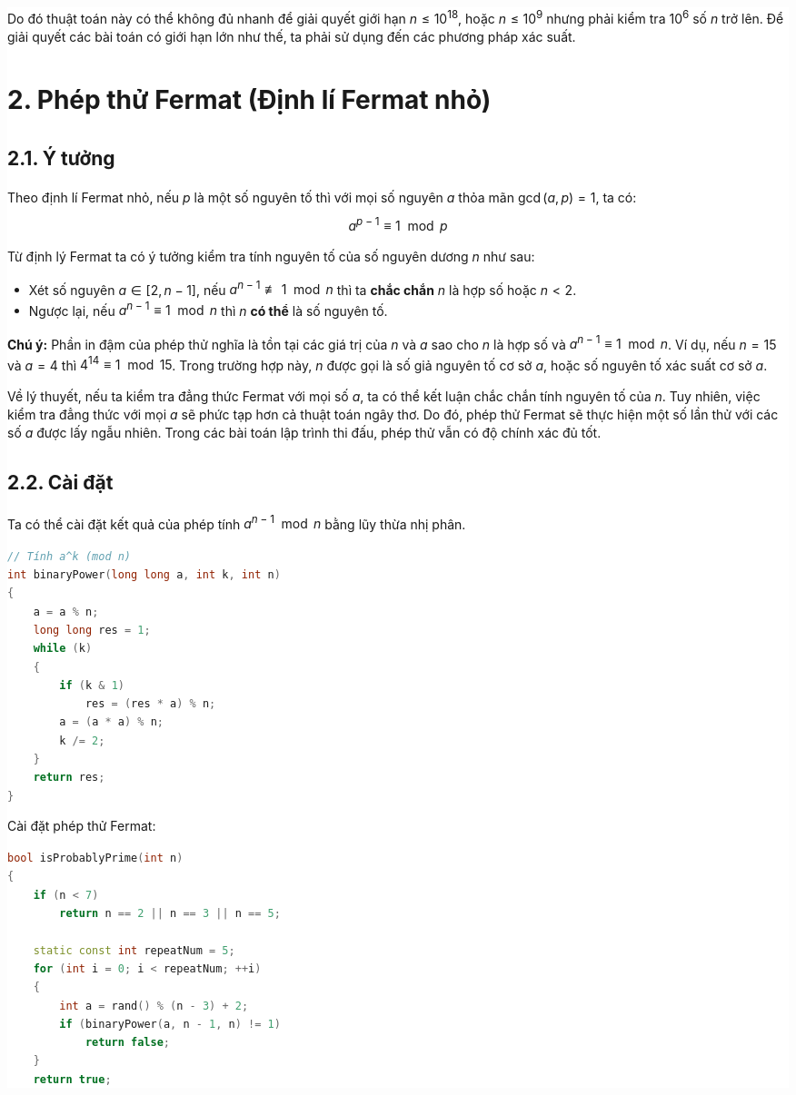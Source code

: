 Do đó thuật toán này có thể không đủ nhanh để giải quyết giới hạn $n\le10^{18}$, hoặc $n\le10^9$ nhưng phải kiểm tra $10^6$ số $n$ trở lên. Để giải quyết các bài toán có giới hạn lớn như thế, ta phải sử dụng đến các phương pháp xác suất.

# 2. Phép thử Fermat (Định lí Fermat nhỏ)

## 2.1. Ý tưởng

Theo định lí Fermat nhỏ, nếu $p$ là một số nguyên tố thì với mọi số nguyên $a$ thỏa mãn $\gcd\left(a,p\right)=1$, ta có: 
$$
a^{p-1}\equiv 1\mod{p} 
$$

Từ định lý Fermat ta có ý tưởng kiểm tra tính nguyên tố của số nguyên dương $n$ như sau: 

* Xét số nguyên $a\in\left[2,n-1\right]$, nếu $a^{n-1}\not\equiv1\mod{n}$ thì ta **chắc chắn** $n$ là hợp số hoặc $n<2$. 
* Ngược lại, nếu $a^{n-1}\equiv 1\mod{n}$ thì $n$ **có thể** là số nguyên tố.

**Chú ý:** Phần in đậm của phép thử nghĩa là tồn tại các giá trị của $n$ và $a$ sao cho $n$ là hợp số và $a^{n-1}\equiv 1 \mod{n}$. Ví dụ, nếu $n=15$ và $a=4$ thì $4^{14}\equiv 1 \mod{15}$. Trong trường hợp này, $n$ được gọi là số giả nguyên tố cơ sở $a$, hoặc số nguyên tố xác suất cơ sở $a$.

Về lý thuyết, nếu ta kiểm tra đẳng thức Fermat với mọi số $a$, ta có thể kết luận chắc chắn tính nguyên tố của $n$. Tuy nhiên, việc kiểm tra đẳng thức với mọi $a$ sẽ phức tạp hơn cả thuật toán ngây thơ. Do đó, phép thử Fermat sẽ thực hiện một số lần thử với các số $a$ được lấy ngẫu nhiên. Trong các bài toán lập trình thi đấu, phép thử vẫn có độ chính xác đủ tốt. 

## 2.2. Cài đặt
Ta có thể cài đặt kết quả của phép tính $a^{n-1}\mod{n}$ bằng lũy thừa nhị phân.

```cpp
// Tính a^k (mod n)
int binaryPower(long long a, int k, int n)
{
    a = a % n;
    long long res = 1;
    while (k)
    {
        if (k & 1)
            res = (res * a) % n;
        a = (a * a) % n;
        k /= 2;
    }
    return res;
}
```

Cài đặt phép thử Fermat:

```cpp
bool isProbablyPrime(int n)
{
    if (n < 7)
        return n == 2 || n == 3 || n == 5;
    
    static const int repeatNum = 5;
    for (int i = 0; i < repeatNum; ++i)
    {
        int a = rand() % (n - 3) + 2;
        if (binaryPower(a, n - 1, n) != 1)
            return false;
    }
    return true;
```
